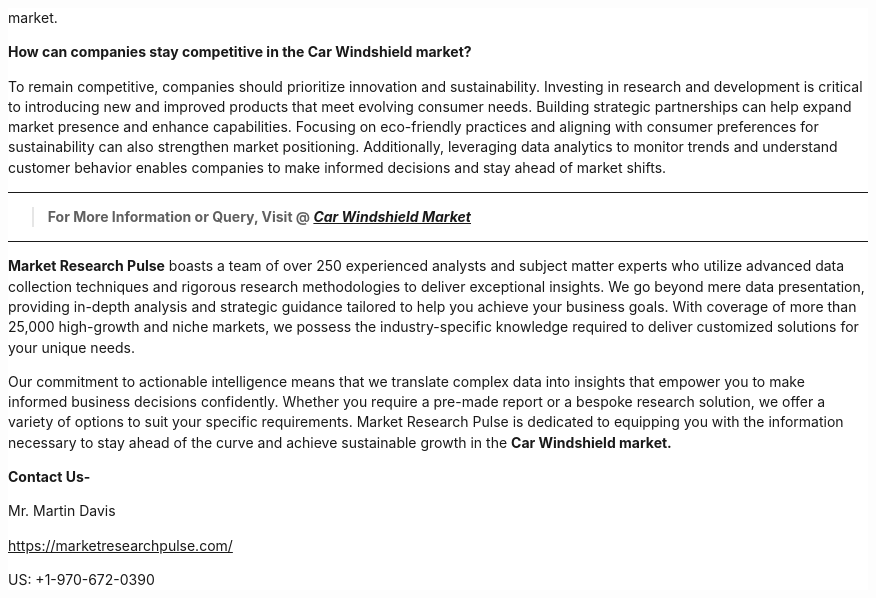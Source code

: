 market.</p><p><strong>How can companies stay competitive in the Car Windshield market?</strong></p><p>To remain competitive, companies should prioritize innovation and sustainability. Investing in research and development is critical to introducing new and improved products that meet evolving consumer needs. Building strategic partnerships can help expand market presence and enhance capabilities. Focusing on eco-friendly practices and aligning with consumer preferences for sustainability can also strengthen market positioning. Additionally, leveraging data analytics to monitor trends and understand customer behavior enables companies to make informed decisions and stay ahead of market shifts.</p><hr /><blockquote><p><strong>For More Information or Query, Visit @&nbsp;<em><a href="https://marketresearchpulse.com/report/45009/car-windshield-market?utm_source=Linkedin&utm_medium=023">Car Windshield Market</a></em></strong></p></blockquote><hr /><p><strong>Market Research Pulse</strong> boasts a team of over 250 experienced analysts and subject matter experts who utilize advanced data collection techniques and rigorous research methodologies to deliver exceptional insights. We go beyond mere data presentation, providing in-depth analysis and strategic guidance tailored to help you achieve your business goals. With coverage of more than 25,000 high-growth and niche markets, we possess the industry-specific knowledge required to deliver customized solutions for your unique needs.</p><p>Our commitment to actionable intelligence means that we translate complex data into insights that empower you to make informed business decisions confidently. Whether you require a pre-made report or a bespoke research solution, we offer a variety of options to suit your specific requirements. Market Research Pulse is dedicated to equipping you with the information necessary to stay ahead of the curve and achieve sustainable growth in the <strong>Car Windshield market.</strong></p><p><strong>Contact Us-</strong></p><p>Mr. Martin Davis</p><p>https://marketresearchpulse.com/</p><p>US: +1-970-672-0390</p>